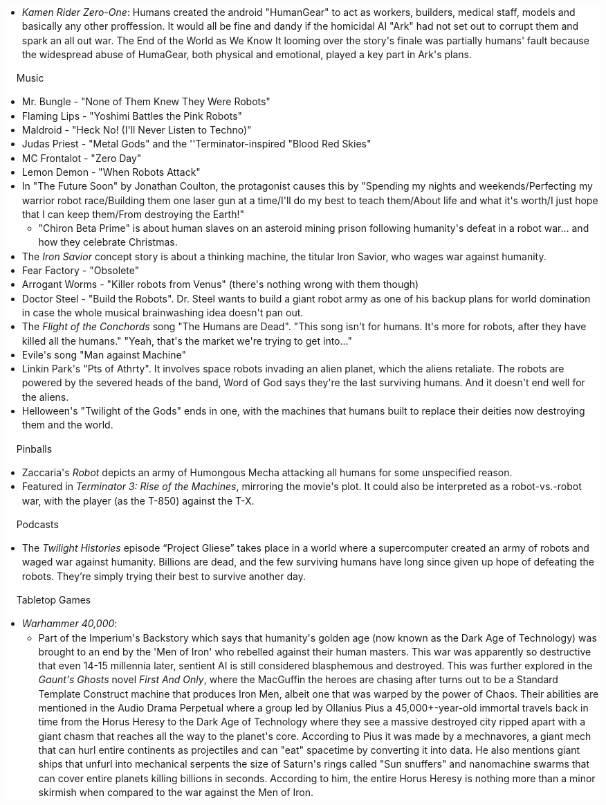 -   _Kamen Rider Zero-One_: Humans created the android "HumanGear" to act as workers, builders, medical staff, models and basically any other proffession. It would all be fine and dandy if the homicidal AI "Ark" had not set out to corrupt them and spark an all out war. The End of the World as We Know It looming over the story's finale was partially humans' fault because the widespread abuse of HumaGear, both physical and emotional, played a key part in Ark's plans.

    Music 

-   Mr. Bungle - "None of Them Knew They Were Robots"
-   Flaming Lips - "Yoshimi Battles the Pink Robots"
-   Maldroid - "Heck No! (I'll Never Listen to Techno)"
-   Judas Priest - "Metal Gods" and the ''Terminator-inspired "Blood Red Skies"
-   MC Frontalot - "Zero Day"
-   Lemon Demon - "When Robots Attack"
-   In "The Future Soon" by Jonathan Coulton, the protagonist causes this by "Spending my nights and weekends/Perfecting my warrior robot race/Building them one laser gun at a time/I'll do my best to teach them/About life and what it's worth/I just hope that I can keep them/From destroying the Earth!"
    -   "Chiron Beta Prime" is about human slaves on an asteroid mining prison following humanity's defeat in a robot war... and how they celebrate Christmas.
-   The _Iron Savior_ concept story is about a thinking machine, the titular Iron Savior, who wages war against humanity.
-   Fear Factory - "Obsolete"
-   Arrogant Worms - "Killer robots from Venus" (there's nothing wrong with them though)
-   Doctor Steel - "Build the Robots". Dr. Steel wants to build a giant robot army as one of his backup plans for world domination in case the whole musical brainwashing idea doesn't pan out.
-   The _Flight of the Conchords_ song "The Humans are Dead". "This song isn't for humans. It's more for robots, after they have killed all the humans." "Yeah, that's the market we're trying to get into..."
-   Evile's song "Man against Machine"
-   Linkin Park's "Pts of Athrty". It involves space robots invading an alien planet, which the aliens retaliate. The robots are powered by the severed heads of the band, Word of God says they're the last surviving humans. And it doesn't end well for the aliens.
-   Helloween's "Twilight of the Gods" ends in one, with the machines that humans built to replace their deities now destroying them and the world.

    Pinballs 

-   Zaccaria's _Robot_ depicts an army of Humongous Mecha attacking all humans for some unspecified reason.
-   Featured in _Terminator 3: Rise of the Machines_, mirroring the movie's plot. It could also be interpreted as a robot-vs.-robot war, with the player (as the T-850) against the T-X.

    Podcasts 

-   The _Twilight Histories_ episode “Project Gliese” takes place in a world where a supercomputer created an army of robots and waged war against humanity. Billions are dead, and the few surviving humans have long since given up hope of defeating the robots. They’re simply trying their best to survive another day.

    Tabletop Games 

-   _Warhammer 40,000_:
    -   Part of the Imperium's Backstory which says that humanity's golden age (now known as the Dark Age of Technology) was brought to an end by the 'Men of Iron' who rebelled against their human masters. This war was apparently so destructive that even 14-15 millennia later, sentient AI is still considered blasphemous and destroyed. This was further explored in the _Gaunt's Ghosts_ novel _First And Only_, where the MacGuffin the heroes are chasing after turns out to be a Standard Template Construct machine that produces Iron Men, albeit one that was warped by the power of Chaos. Their abilities are mentioned in the Audio Drama Perpetual where a group led by Ollanius Pius a 45,000+-year-old immortal travels back in time from the Horus Heresy to the Dark Age of Technology where they see a massive destroyed city ripped apart with a giant chasm that reaches all the way to the planet's core. According to Pius it was made by a mechnavores, a giant mech that can hurl entire continents as projectiles and can "eat" spacetime by converting it into data. He also mentions giant ships that unfurl into mechanical serpents the size of Saturn's rings called "Sun snuffers" and nanomachine swarms that can cover entire planets killing billions in seconds. According to him, the entire Horus Heresy is nothing more than a minor skirmish when compared to the war against the Men of Iron.